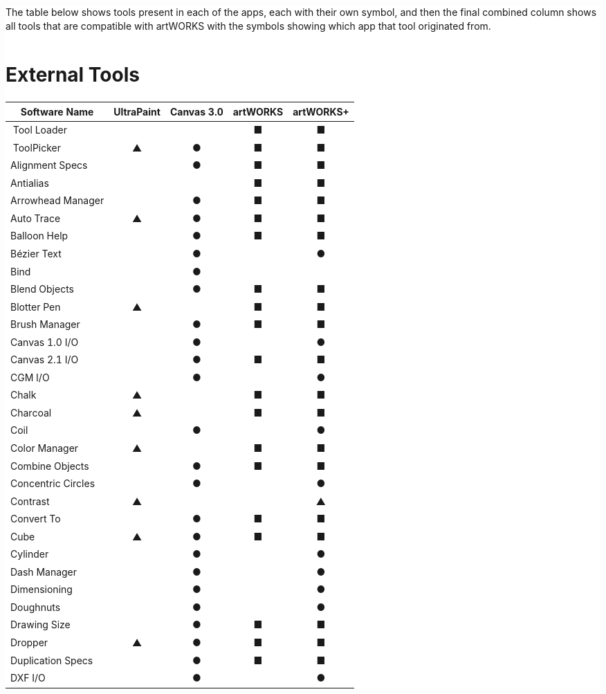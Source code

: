 The table below shows tools present in each of the apps, each with their own symbol, and then the final combined column shows all tools that are compatible with artWORKS with the symbols showing which app that tool originated from.

# External Tools

| Software Name          |UltraPaint|Canvas 3.0|artWORKS|artWORKS+|
|------------------------|:--------:|:--------:|:------:|:-------:|
|&nbsp;Tool Loader       |          |          | ■      | ■       |
|&nbsp;ToolPicker        | ▲        | ●        | ■      | ■       |
|Alignment Specs         |          | ●        | ■      | ■       |
|Antialias               |          |          | ■      | ■       |
|Arrowhead Manager       |          | ●        | ■      | ■       |
|Auto Trace              | ▲        | ●        | ■      | ■       |
|Balloon Help            |          | ●        | ■      | ■       |
|Bézier Text             |          | ●        |        | ●       |
|Bind                    |          | ●        |        |         |
|Blend Objects           |          | ●        | ■      | ■       |
|Blotter Pen             | ▲        |          | ■      | ■       |
|Brush Manager           |          | ●        | ■      | ■       |
|Canvas 1.0 I/O          |          | ●        |        | ●       |
|Canvas 2.1 I/O          |          | ●        | ■      | ■       |
|CGM I/O                 |          | ●        |        | ●       |
|Chalk                   | ▲        |          | ■      | ■       |
|Charcoal                | ▲        |          | ■      | ■       |
|Coil                    |          | ●        |        | ●       |
|Color Manager           | ▲        |          | ■      | ■       |
|Combine Objects         |          | ●        | ■      | ■       |
|Concentric Circles      |          | ●        |        | ●       |
|Contrast                | ▲        |          |        | ▲       |
|Convert To              |          | ●        | ■      | ■       |
|Cube                    | ▲        | ●        | ■      | ■       |
|Cylinder                |          | ●        |        | ●       |
|Dash Manager            |          | ●        |        | ●       |
|Dimensioning            |          | ●        |        | ●       |
|Doughnuts               |          | ●        |        | ●       |
|Drawing Size            |          | ●        | ■      | ■       |
|Dropper                 | ▲        | ●        | ■      | ■       |
|Duplication Specs       |          | ●        | ■      | ■       |
|DXF I/O                 |          | ●        |        | ●       |